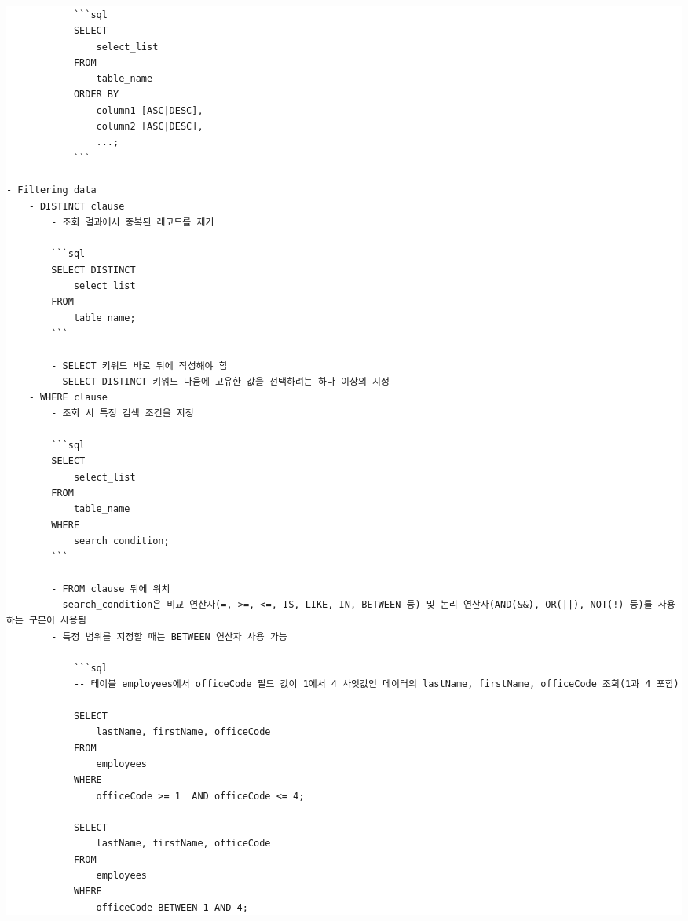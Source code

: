                 ```sql
                SELECT
                	select_list 
                FROM
                	table_name
                ORDER BY
                	column1 [ASC|DESC],
                	column2 [ASC|DESC],
                	...;
                ```
                
    - Filtering data
        - DISTINCT clause
            - 조회 결과에서 중복된 레코드를 제거
            
            ```sql
            SELECT DISTINCT
            	select_list
            FROM
            	table_name;
            ```
            
            - SELECT 키워드 바로 뒤에 작성해야 함
            - SELECT DISTINCT 키워드 다음에 고유한 값을 선택하려는 하나 이상의 지정
        - WHERE clause
            - 조회 시 특정 검색 조건을 지정
            
            ```sql
            SELECT
            	select_list
            FROM
            	table_name
            WHERE
            	search_condition;
            ```
            
            - FROM clause 뒤에 위치
            - search_condition은 비교 연산자(=, >=, <=, IS, LIKE, IN, BETWEEN 등) 및 논리 연산자(AND(&&), OR(||), NOT(!) 등)를 사용하는 구문이 사용됨
            - 특정 범위를 지정할 때는 BETWEEN 연산자 사용 가능
                
                ```sql
                -- 테이블 employees에서 officeCode 필드 값이 1에서 4 사잇값인 데이터의 lastName, firstName, officeCode 조회(1과 4 포함)
                
                SELECT
                	lastName, firstName, officeCode
                FROM
                	employees
                WHERE
                	officeCode >= 1  AND officeCode <= 4;
                
                SELECT
                	lastName, firstName, officeCode
                FROM
                	employees
                WHERE
                	officeCode BETWEEN 1 AND 4;
                	